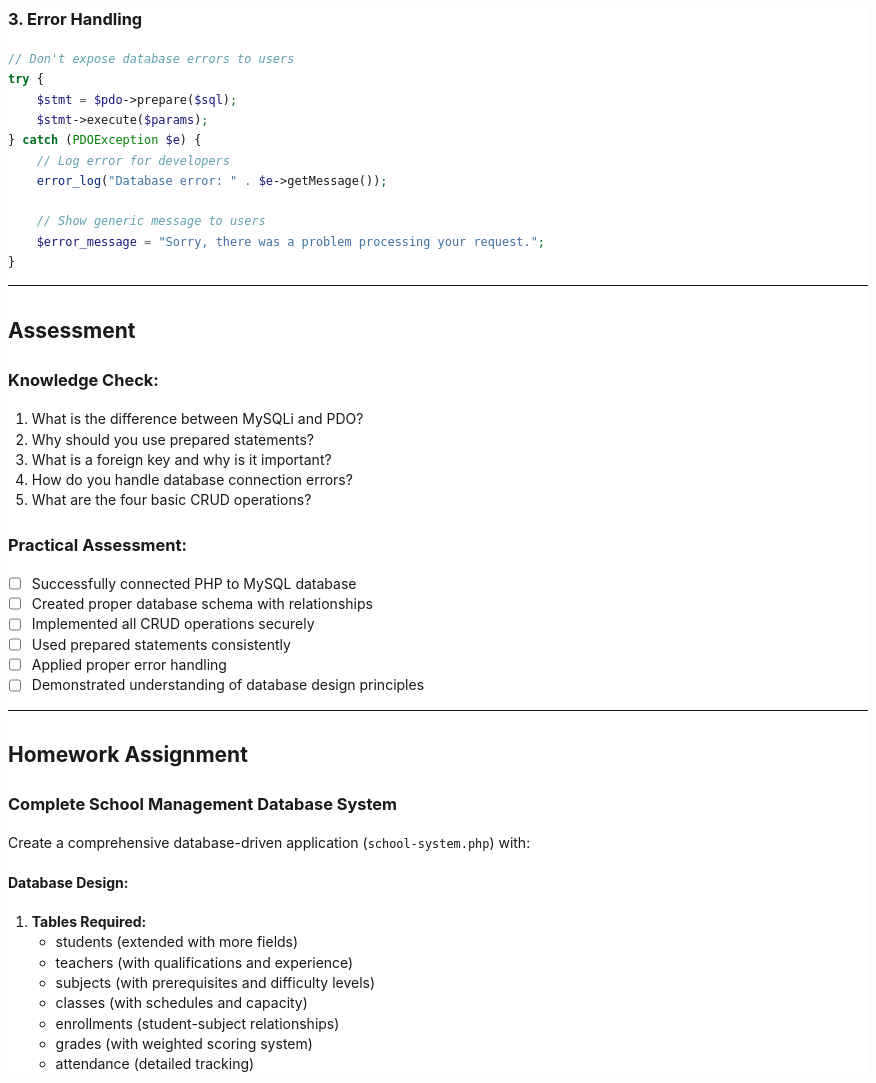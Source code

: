 ### 3. Error Handling
```php
// Don't expose database errors to users
try {
    $stmt = $pdo->prepare($sql);
    $stmt->execute($params);
} catch (PDOException $e) {
    // Log error for developers
    error_log("Database error: " . $e->getMessage());
    
    // Show generic message to users
    $error_message = "Sorry, there was a problem processing your request.";
}
```

---

## Assessment

### Knowledge Check:
1. What is the difference between MySQLi and PDO?
2. Why should you use prepared statements?
3. What is a foreign key and why is it important?
4. How do you handle database connection errors?
5. What are the four basic CRUD operations?

### Practical Assessment:
- [ ] Successfully connected PHP to MySQL database
- [ ] Created proper database schema with relationships
- [ ] Implemented all CRUD operations securely
- [ ] Used prepared statements consistently
- [ ] Applied proper error handling
- [ ] Demonstrated understanding of database design principles

---

## Homework Assignment

### **Complete School Management Database System**
Create a comprehensive database-driven application (`school-system.php`) with:

#### **Database Design:**
1. **Tables Required:**
   - students (extended with more fields)
   - teachers (with qualifications and experience)
   - subjects (with prerequisites and difficulty levels)
   - classes (with schedules and capacity)
   - enrollments (student-subject relationships)
   - grades (with weighted scoring system)
   - attendance (detailed tracking)
